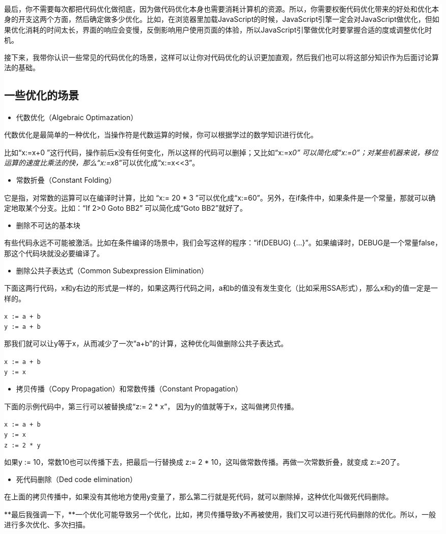 最后，你不需要每次都把代码优化做彻底，因为做代码优化本身也需要消耗计算机的资源。所以，你需要权衡代码优化带来的好处和优化本身的开支这两个方面，然后确定做多少优化。比如，在浏览器里加载JavaScript的时候，JavaScript引擎一定会对JavaScript做优化，但如果优化消耗的时间太长，界面的响应会变慢，反倒影响用户使用页面的体验，所以JavaScript引擎做优化时要掌握合适的度或调整优化时机。

接下来，我带你认识一些常见的代码优化的场景，这样可以让你对代码优化的认识更加直观，然后我们也可以将这部分知识作为后面讨论算法的基础。

## 一些优化的场景

- 代数优化（Algebraic Optimazation）

代数优化是最简单的一种优化，当操作符是代数运算的时候，你可以根据学过的数学知识进行优化。

比如“x:=x+0 ”这行代码，操作前后x没有任何变化，所以这样的代码可以删掉；又比如“x:=x*0” 可以简化成“x:=0”；对某些机器来说，移位运算的速度比乘法的快，那么“x:=x*8”可以优化成“x:=x&lt;&lt;3”。

- 常数折叠（Constant Folding）

它是指，对常数的运算可以在编译时计算，比如 “x:= 20 * 3 ”可以优化成“x:=60”。另外，在if条件中，如果条件是一个常量，那就可以确定地取某个分支。比如：“If 2&gt;0 Goto BB2” 可以简化成“Goto BB2”就好了。

- 删除不可达的基本块

有些代码永远不可能被激活。比如在条件编译的场景中，我们会写这样的程序：“if(DEBUG) {...}”。如果编译时，DEBUG是一个常量false，那这个代码块就没必要编译了。

- 删除公共子表达式（Common Subexpression Elimination）

下面这两行代码，x和y右边的形式是一样的，如果这两行代码之间，a和b的值没有发生变化（比如采用SSA形式），那么x和y的值一定是一样的。

```
x := a + b
y := a + b

```

那我们就可以让y等于x，从而减少了一次“a+b”的计算，这种优化叫做删除公共子表达式。

```
x := a + b
y := x

```

- 拷贝传播（Copy Propagation）和常数传播（Constant Propagation）

下面的示例代码中，第三行可以被替换成“z:= 2 * x”， 因为y的值就等于x，这叫做拷贝传播。

```
x := a + b
y := x
z := 2 * y

```

如果y := 10，常数10也可以传播下去，把最后一行替换成 z:= 2 * 10，这叫做常数传播。再做一次常数折叠，就变成 z:=20了。

- 死代码删除（Ded code elimination）

在上面的拷贝传播中，如果没有其他地方使用y变量了，那么第二行就是死代码，就可以删除掉，这种优化叫做死代码删除。

**最后我强调一下，**一个优化可能导致另一个优化，比如，拷贝传播导致y不再被使用，我们又可以进行死代码删除的优化。所以，一般进行多次优化、多次扫描。
